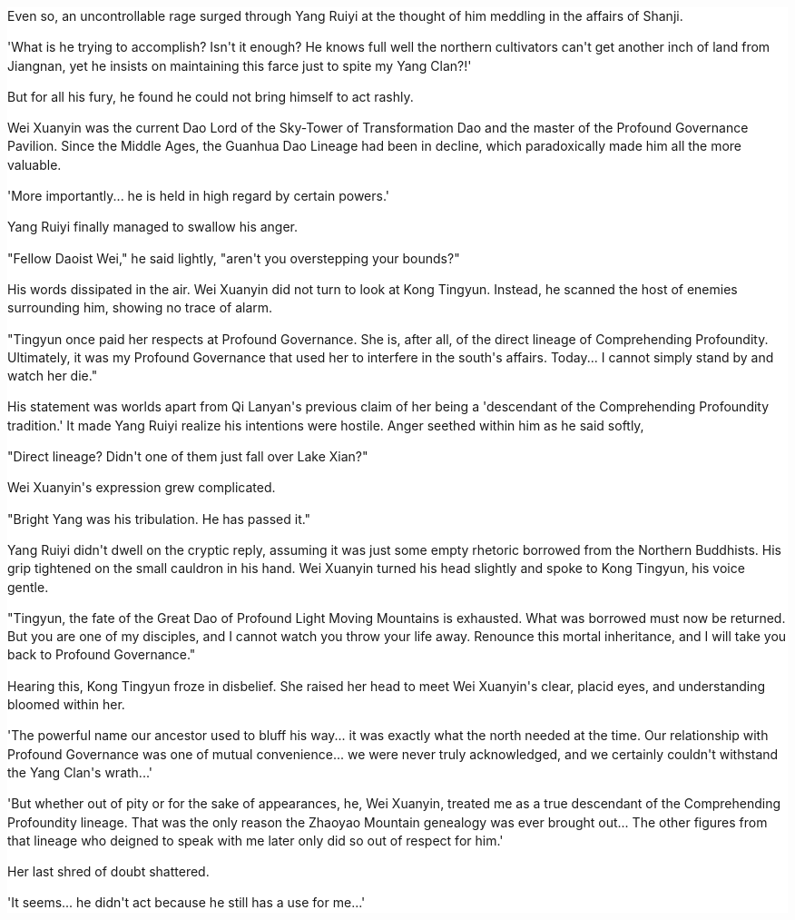 Even so, an uncontrollable rage surged through Yang Ruiyi at the thought of him meddling in the affairs of Shanji.

'What is he trying to accomplish? Isn't it enough? He knows full well the northern cultivators can't get another inch of land from Jiangnan, yet he insists on maintaining this farce just to spite my Yang Clan?!'

But for all his fury, he found he could not bring himself to act rashly.

Wei Xuanyin was the current Dao Lord of the Sky-Tower of Transformation Dao and the master of the Profound Governance Pavilion. Since the Middle Ages, the Guanhua Dao Lineage had been in decline, which paradoxically made him all the more valuable.

'More importantly... he is held in high regard by certain powers.'

Yang Ruiyi finally managed to swallow his anger.

"Fellow Daoist Wei," he said lightly, "aren't you overstepping your bounds?"

His words dissipated in the air. Wei Xuanyin did not turn to look at Kong Tingyun. Instead, he scanned the host of enemies surrounding him, showing no trace of alarm.

"Tingyun once paid her respects at Profound Governance. She is, after all, of the direct lineage of Comprehending Profoundity. Ultimately, it was my Profound Governance that used her to interfere in the south's affairs. Today... I cannot simply stand by and watch her die."

His statement was worlds apart from Qi Lanyan's previous claim of her being a 'descendant of the Comprehending Profoundity tradition.' It made Yang Ruiyi realize his intentions were hostile. Anger seethed within him as he said softly,

"Direct lineage? Didn't one of them just fall over Lake Xian?"

Wei Xuanyin's expression grew complicated.

"Bright Yang was his tribulation. He has passed it."

Yang Ruiyi didn't dwell on the cryptic reply, assuming it was just some empty rhetoric borrowed from the Northern Buddhists. His grip tightened on the small cauldron in his hand. Wei Xuanyin turned his head slightly and spoke to Kong Tingyun, his voice gentle.

"Tingyun, the fate of the Great Dao of Profound Light Moving Mountains is exhausted. What was borrowed must now be returned. But you are one of my disciples, and I cannot watch you throw your life away. Renounce this mortal inheritance, and I will take you back to Profound Governance."

Hearing this, Kong Tingyun froze in disbelief. She raised her head to meet Wei Xuanyin's clear, placid eyes, and understanding bloomed within her.

'The powerful name our ancestor used to bluff his way... it was exactly what the north needed at the time. Our relationship with Profound Governance was one of mutual convenience... we were never truly acknowledged, and we certainly couldn't withstand the Yang Clan's wrath...'

'But whether out of pity or for the sake of appearances, he, Wei Xuanyin, treated me as a true descendant of the Comprehending Profoundity lineage. That was the only reason the Zhaoyao Mountain genealogy was ever brought out... The other figures from that lineage who deigned to speak with me later only did so out of respect for him.'

Her last shred of doubt shattered.

'It seems... he didn't act because he still has a use for me...'

